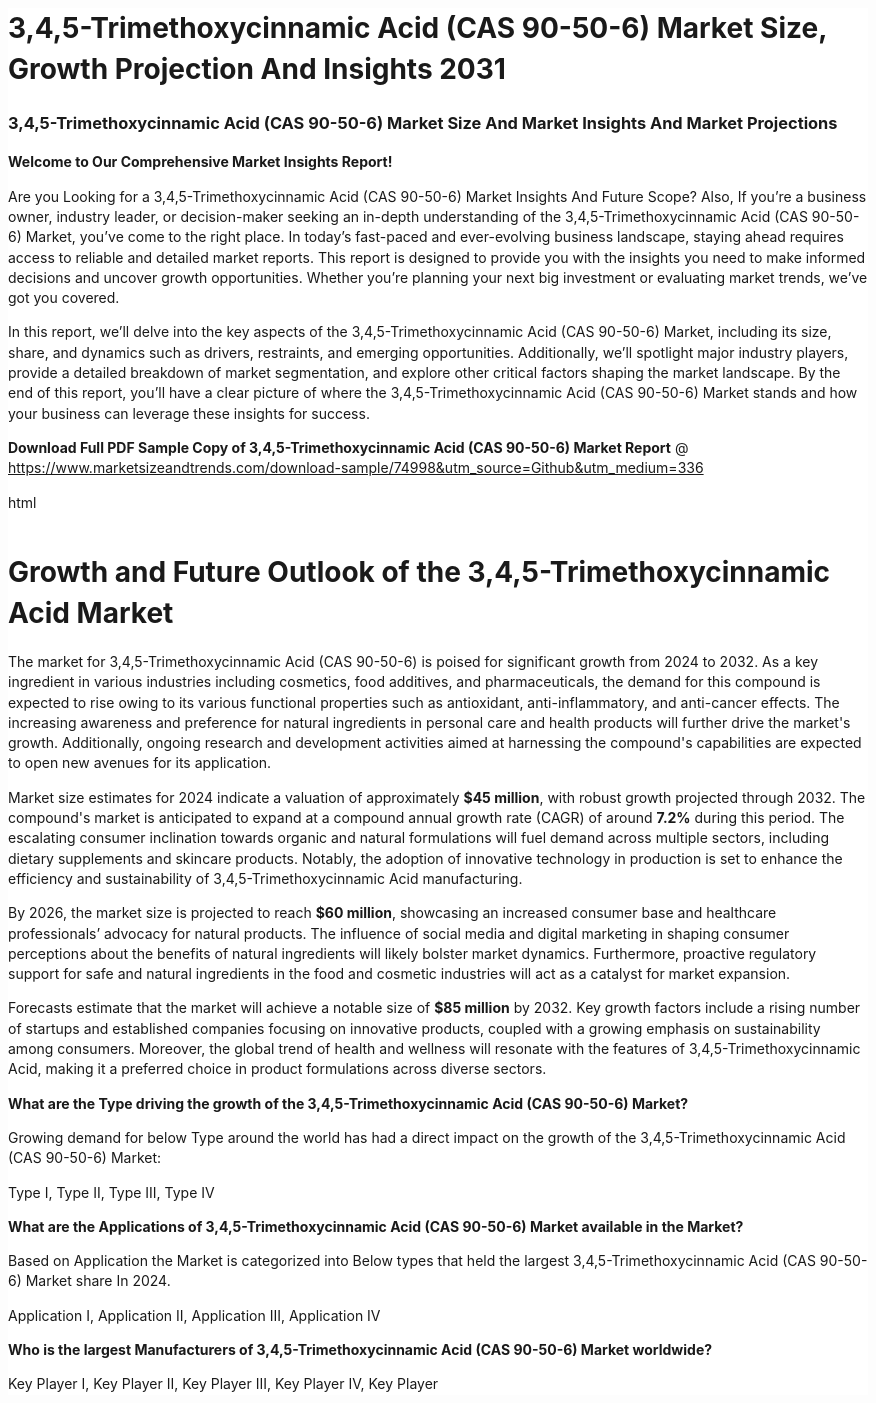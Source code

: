 <h1> 3,4,5-Trimethoxycinnamic Acid (CAS 90-50-6) Market Size, Growth Projection And Insights 2031</h1><div class="" data-test-id=""><h3><span class="">3,4,5-Trimethoxycinnamic Acid (CAS 90-50-6) Market Size And Market Insights And Market Projections</span></h3></div><div class="" data-test-id=""><p><strong>Welcome to Our Comprehensive Market Insights Report!</strong></p><p>Are you Looking for a 3,4,5-Trimethoxycinnamic Acid (CAS 90-50-6) Market Insights And Future Scope? Also, If you&rsquo;re a business owner, industry leader, or decision-maker seeking an in-depth understanding of the 3,4,5-Trimethoxycinnamic Acid (CAS 90-50-6) Market, you&rsquo;ve come to the right place. In today&rsquo;s fast-paced and ever-evolving business landscape, staying ahead requires access to reliable and detailed market reports. This report is designed to provide you with the insights you need to make informed decisions and uncover growth opportunities. Whether you&rsquo;re planning your next big investment or evaluating market trends, we&rsquo;ve got you covered.</p><p>In this report, we&rsquo;ll delve into the key aspects of the 3,4,5-Trimethoxycinnamic Acid (CAS 90-50-6) Market, including its size, share, and dynamics such as drivers, restraints, and emerging opportunities. Additionally, we&rsquo;ll spotlight major industry players, provide a detailed breakdown of market segmentation, and explore other critical factors shaping the market landscape. By the end of this report, you&rsquo;ll have a clear picture of where the 3,4,5-Trimethoxycinnamic Acid (CAS 90-50-6) Market stands and how your business can leverage these insights for success.</p><p><strong>Download Full PDF Sample Copy of 3,4,5-Trimethoxycinnamic Acid (CAS 90-50-6) Market Report</strong> @ <a href="https://www.marketsizeandtrends.com/download-sample/74998&utm_source=Github&utm_medium=336" target="_blank">https://www.marketsizeandtrends.com/download-sample/74998&utm_source=Github&utm_medium=336</a></p></div><div class="" data-test-id=""><p><span class="">html<!DOCTYPE html><html lang="en"><head>    <meta charset="UTF-8">    <meta name="viewport" content="width=device-width, initial-scale=1.0">    <title>3,4,5-Trimethoxycinnamic Acid Market Overview</title></head><body><h1>Growth and Future Outlook of the 3,4,5-Trimethoxycinnamic Acid Market</h1><p>The market for 3,4,5-Trimethoxycinnamic Acid (CAS 90-50-6) is poised for significant growth from 2024 to 2032. As a key ingredient in various industries including cosmetics, food additives, and pharmaceuticals, the demand for this compound is expected to rise owing to its various functional properties such as antioxidant, anti-inflammatory, and anti-cancer effects. The increasing awareness and preference for natural ingredients in personal care and health products will further drive the market's growth. Additionally, ongoing research and development activities aimed at harnessing the compound's capabilities are expected to open new avenues for its application.</p><p>Market size estimates for 2024 indicate a valuation of approximately <strong>$45 million</strong>, with robust growth projected through 2032. The compound's market is anticipated to expand at a compound annual growth rate (CAGR) of around <strong>7.2%</strong> during this period. The escalating consumer inclination towards organic and natural formulations will fuel demand across multiple sectors, including dietary supplements and skincare products. Notably, the adoption of innovative technology in production is set to enhance the efficiency and sustainability of 3,4,5-Trimethoxycinnamic Acid manufacturing.</p><p><strong></strong></p><p>By 2026, the market size is projected to reach <strong>$60 million</strong>, showcasing an increased consumer base and healthcare professionals’ advocacy for natural products. The influence of social media and digital marketing in shaping consumer perceptions about the benefits of natural ingredients will likely bolster market dynamics. Furthermore, proactive regulatory support for safe and natural ingredients in the food and cosmetic industries will act as a catalyst for market expansion.</p><p>Forecasts estimate that the market will achieve a notable size of <strong>$85 million</strong> by 2032. Key growth factors include a rising number of startups and established companies focusing on innovative products, coupled with a growing emphasis on sustainability among consumers. Moreover, the global trend of health and wellness will resonate with the features of 3,4,5-Trimethoxycinnamic Acid, making it a preferred choice in product formulations across diverse sectors.</p></body></html></span></p><p><strong><span class="">What are the&nbsp;Type driving the growth of the 3,4,5-Trimethoxycinnamic Acid (CAS 90-50-6) Market?</span></strong></p></div><div class="" data-test-id=""><p><span class="">Growing demand for below Type around the world has had a direct impact on the growth of the 3,4,5-Trimethoxycinnamic Acid (CAS 90-50-6) Market:</span></p></div><div class="" data-test-id=""><p>Type I, Type II, Type III, Type IV</p><p><span class=""><strong>What are the&nbsp;Applications&nbsp;of 3,4,5-Trimethoxycinnamic Acid (CAS 90-50-6) Market available in the Market?</strong></span></p></div><div class="" data-test-id=""><p><span class="">Based on Application the Market is categorized into Below types that held the largest 3,4,5-Trimethoxycinnamic Acid (CAS 90-50-6) Market share In 2024.</span></p></div><div class="" data-test-id=""><p><span class="">Application I, Application II, Application III, Application IV</span></p><p><span class=""><strong>Who is the largest Manufacturers of 3,4,5-Trimethoxycinnamic Acid (CAS 90-50-6) Market worldwide?</strong></span></p></div><div class="" data-test-id=""><p><span class="">Key Player I, Key Player II, Key Player III, Key Player IV, Key Player